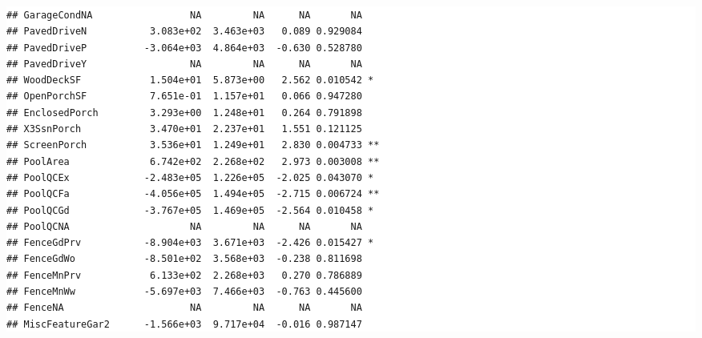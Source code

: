    ## GarageCondNA                 NA         NA      NA       NA    
    ## PavedDriveN           3.083e+02  3.463e+03   0.089 0.929084    
    ## PavedDriveP          -3.064e+03  4.864e+03  -0.630 0.528780    
    ## PavedDriveY                  NA         NA      NA       NA    
    ## WoodDeckSF            1.504e+01  5.873e+00   2.562 0.010542 *  
    ## OpenPorchSF           7.651e-01  1.157e+01   0.066 0.947280    
    ## EnclosedPorch         3.293e+00  1.248e+01   0.264 0.791898    
    ## X3SsnPorch            3.470e+01  2.237e+01   1.551 0.121125    
    ## ScreenPorch           3.536e+01  1.249e+01   2.830 0.004733 ** 
    ## PoolArea              6.742e+02  2.268e+02   2.973 0.003008 ** 
    ## PoolQCEx             -2.483e+05  1.226e+05  -2.025 0.043070 *  
    ## PoolQCFa             -4.056e+05  1.494e+05  -2.715 0.006724 ** 
    ## PoolQCGd             -3.767e+05  1.469e+05  -2.564 0.010458 *  
    ## PoolQCNA                     NA         NA      NA       NA    
    ## FenceGdPrv           -8.904e+03  3.671e+03  -2.426 0.015427 *  
    ## FenceGdWo            -8.501e+02  3.568e+03  -0.238 0.811698    
    ## FenceMnPrv            6.133e+02  2.268e+03   0.270 0.786889    
    ## FenceMnWw            -5.697e+03  7.466e+03  -0.763 0.445600    
    ## FenceNA                      NA         NA      NA       NA    
    ## MiscFeatureGar2      -1.566e+03  9.717e+04  -0.016 0.987147    